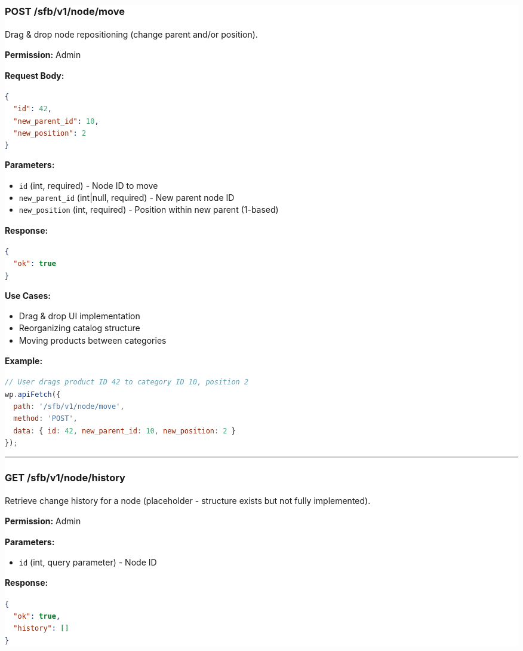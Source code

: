 
### POST /sfb/v1/node/move
Drag & drop node repositioning (change parent and/or position).

**Permission:** Admin

**Request Body:**
```json
{
  "id": 42,
  "new_parent_id": 10,
  "new_position": 2
}
```

**Parameters:**
- `id` (int, required) - Node ID to move
- `new_parent_id` (int|null, required) - New parent node ID
- `new_position` (int, required) - Position within new parent (1-based)

**Response:**
```json
{
  "ok": true
}
```

**Use Cases:**
- Drag & drop UI implementation
- Reorganizing catalog structure
- Moving products between categories

**Example:**
```javascript
// User drags product ID 42 to category ID 10, position 2
wp.apiFetch({
  path: '/sfb/v1/node/move',
  method: 'POST',
  data: { id: 42, new_parent_id: 10, new_position: 2 }
});
```

---

### GET /sfb/v1/node/history
Retrieve change history for a node (placeholder - structure exists but not fully implemented).

**Permission:** Admin

**Parameters:**
- `id` (int, query parameter) - Node ID

**Response:**
```json
{
  "ok": true,
  "history": []
}
```
